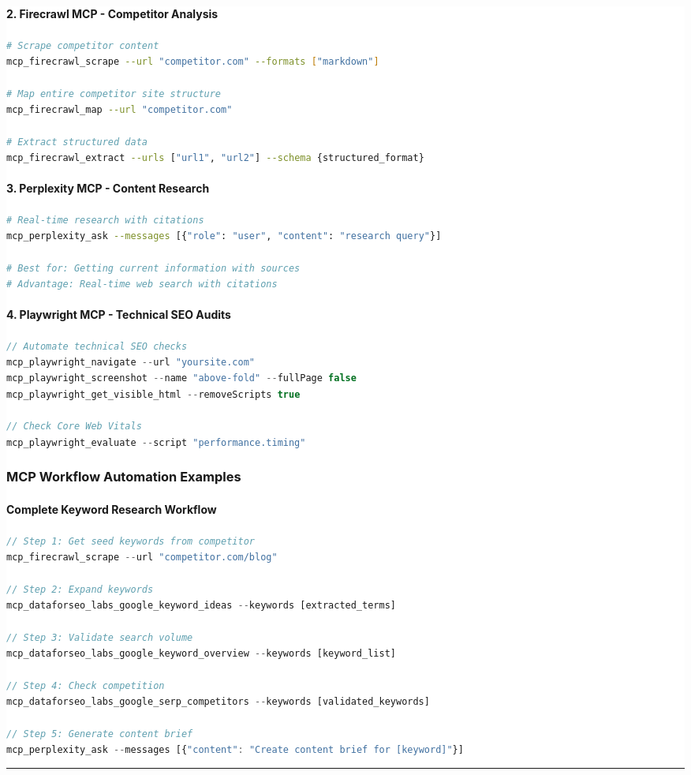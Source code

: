 #### 2. **Firecrawl MCP** - Competitor Analysis
```bash
# Scrape competitor content
mcp_firecrawl_scrape --url "competitor.com" --formats ["markdown"]

# Map entire competitor site structure
mcp_firecrawl_map --url "competitor.com"

# Extract structured data
mcp_firecrawl_extract --urls ["url1", "url2"] --schema {structured_format}
```

#### 3. **Perplexity MCP** - Content Research
```bash
# Real-time research with citations
mcp_perplexity_ask --messages [{"role": "user", "content": "research query"}]

# Best for: Getting current information with sources
# Advantage: Real-time web search with citations
```

#### 4. **Playwright MCP** - Technical SEO Audits
```javascript
// Automate technical SEO checks
mcp_playwright_navigate --url "yoursite.com"
mcp_playwright_screenshot --name "above-fold" --fullPage false
mcp_playwright_get_visible_html --removeScripts true

// Check Core Web Vitals
mcp_playwright_evaluate --script "performance.timing"
```

### MCP Workflow Automation Examples

#### Complete Keyword Research Workflow
```javascript
// Step 1: Get seed keywords from competitor
mcp_firecrawl_scrape --url "competitor.com/blog"

// Step 2: Expand keywords
mcp_dataforseo_labs_google_keyword_ideas --keywords [extracted_terms]

// Step 3: Validate search volume
mcp_dataforseo_labs_google_keyword_overview --keywords [keyword_list]

// Step 4: Check competition
mcp_dataforseo_labs_google_serp_competitors --keywords [validated_keywords]

// Step 5: Generate content brief
mcp_perplexity_ask --messages [{"content": "Create content brief for [keyword]"}]
```

---
